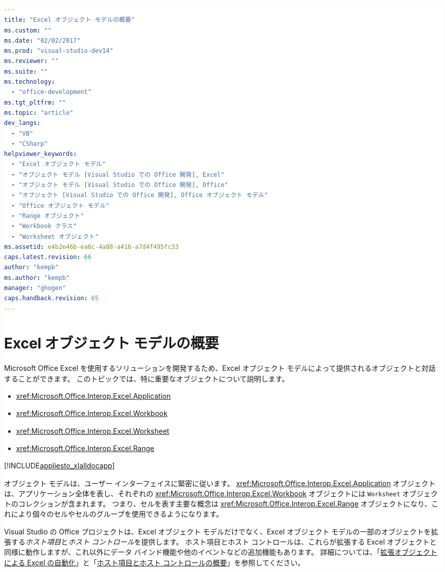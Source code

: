 ```yaml
---
title: "Excel オブジェクト モデルの概要"
ms.custom: ""
ms.date: "02/02/2017"
ms.prod: "visual-studio-dev14"
ms.reviewer: ""
ms.suite: ""
ms.technology: 
  - "office-development"
ms.tgt_pltfrm: ""
ms.topic: "article"
dev_langs: 
  - "VB"
  - "CSharp"
helpviewer_keywords: 
  - "Excel オブジェクト モデル"
  - "オブジェクト モデル [Visual Studio での Office 開発], Excel"
  - "オブジェクト モデル [Visual Studio での Office 開発], Office"
  - "オブジェクト [Visual Studio での Office 開発], Office オブジェクト モデル"
  - "Office オブジェクト モデル"
  - "Range オブジェクト"
  - "Workbook クラス"
  - "Worksheet オブジェクト"
ms.assetid: e4b2e46b-ea6c-4a88-a416-a7d4f495fc33
caps.latest.revision: 66
author: "kempb"
ms.author: "kempb"
manager: "ghogen"
caps.handback.revision: 65
---
```

# Excel オブジェクト モデルの概要
  Microsoft Office Excel を使用するソリューションを開発するため、Excel オブジェクト モデルによって提供されるオブジェクトと対話することができます。  このトピックでは、特に重要なオブジェクトについて説明します。  
  
-   <xref:Microsoft.Office.Interop.Excel.Application>  
  
-   <xref:Microsoft.Office.Interop.Excel.Workbook>  
  
-   <xref:Microsoft.Office.Interop.Excel.Worksheet>  
  
-   <xref:Microsoft.Office.Interop.Excel.Range>  
  
 [!INCLUDE[appliesto_xlalldocapp](../vsto/includes/appliesto-xlalldocapp-md.md)]  
  
 オブジェクト モデルは、ユーザー インターフェイスに緊密に従います。   <xref:Microsoft.Office.Interop.Excel.Application> オブジェクトは、アプリケーション全体を表し、それぞれの <xref:Microsoft.Office.Interop.Excel.Workbook> オブジェクトには `Worksheet` オブジェクトのコレクションが含まれます。  つまり、セルを表す主要な概念は <xref:Microsoft.Office.Interop.Excel.Range> オブジェクトになり、これにより個々のセルやセルのグループを使用できるようになります。  
  
 Visual Studio の Office プロジェクトは、Excel オブジェクト モデルだけでなく、Excel オブジェクト モデルの一部のオブジェクトを拡張する*ホスト項目*と*ホスト コントロール*を提供します。  ホスト項目とホスト コントロールは、これらが拡張する Excel オブジェクトと同様に動作しますが、これ以外にデータ バインド機能や他のイベントなどの追加機能もあります。  詳細については、「[拡張オブジェクトによる Excel の自動化](../vsto/automating-excel-by-using-extended-objects.md)」と「[ホスト項目とホスト コントロールの概要](../vsto/host-items-and-host-controls-overview.md)」を参照してください。  
  